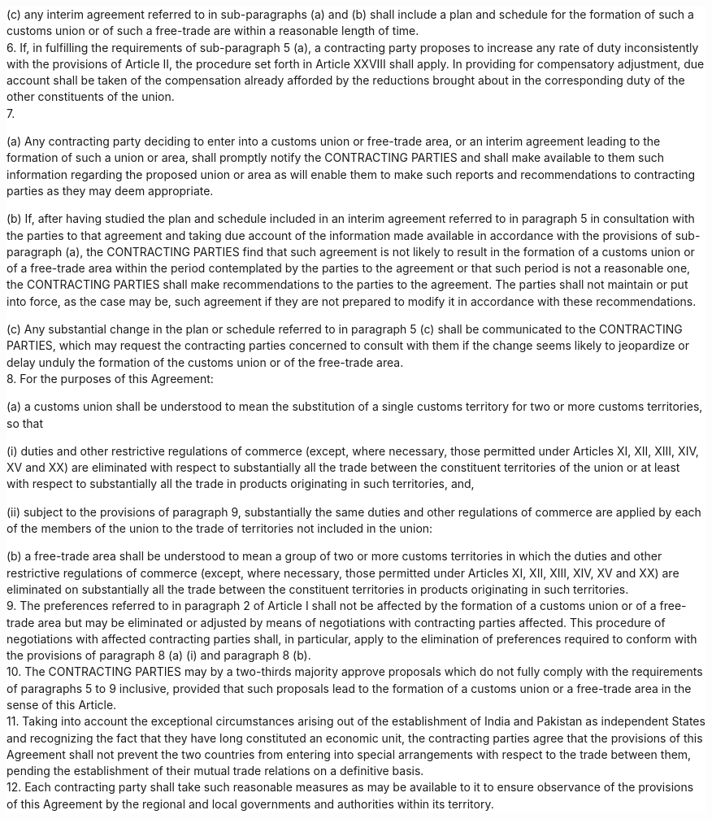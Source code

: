 (c) any interim agreement referred to in sub-paragraphs (a) and (b) shall include a plan and schedule for the formation of such a customs union or of such a free-trade are within a reasonable length of time.     
6.  If, in fulfilling the requirements of sub-paragraph 5 (a), a contracting party proposes to increase any rate of duty inconsistently with the provisions of Article II, the procedure set forth in Article XXVIII shall apply. In providing for compensatory adjustment, due account shall be taken of the compensation already afforded by the reductions brought about in the corresponding duty of the other constituents of the union.   
7.  

(a) Any contracting party deciding to enter into a customs union or free-trade area, or an interim agreement leading to the formation of such a union or area, shall promptly notify the CONTRACTING PARTIES and shall make available to them such information regarding the proposed union or area as will enable them to make such reports and recommendations to contracting parties as they may deem appropriate.  

(b) If, after having studied the plan and schedule included in an interim agreement referred to in paragraph 5 in consultation with the parties to that agreement and taking due account of the information made available in accordance with the provisions of sub-paragraph (a), the CONTRACTING PARTIES find that such agreement is not likely to result in the formation of a customs union or of a free-trade area within the period contemplated by the parties to the agreement or that such period is not a reasonable one, the CONTRACTING PARTIES shall make recommendations to the parties to the agreement. The parties shall not maintain or put into force, as the case may be, such agreement if they are not prepared to modify it in accordance with these recommendations.  

(c) Any substantial change in the plan or schedule referred to in paragraph 5 (c) shall be communicated to the CONTRACTING PARTIES, which may request the contracting parties concerned to consult with them if the change seems likely to jeopardize or delay unduly the formation of the customs union or of the free-trade area.     
8.  For the purposes of this Agreement: 

(a) a customs union shall be understood to mean the substitution of a single customs territory for two or more customs territories, so that 

(i) duties and other restrictive regulations of commerce (except, where necessary, those permitted under Articles XI, XII, XIII, XIV, XV and XX) are eliminated with respect to substantially all the trade between the constituent territories of the union or at least with respect to substantially all the trade in products originating in such territories, and,  

(ii) subject to the provisions of paragraph 9, substantially the same duties and other regulations of commerce are applied by each of the members of the union to the trade of territories not included in the union:    

(b) a free-trade area shall be understood to mean a group of two or more customs territories in which the duties and other restrictive regulations of commerce (except, where necessary, those permitted under Articles XI, XII, XIII, XIV, XV and XX) are eliminated on substantially all the trade between the constituent territories in products originating in such territories.     
9.  The preferences referred to in paragraph 2 of Article I shall not be affected by the formation of a customs union or of a free-trade area but may be eliminated or adjusted by means of negotiations with contracting parties affected. This procedure of negotiations with affected contracting parties shall, in particular, apply to the elimination of preferences required to conform with the provisions of paragraph 8 (a) (i) and paragraph 8 (b).   
10.  The CONTRACTING PARTIES may by a two-thirds majority approve proposals which do not fully comply with the requirements of paragraphs 5 to 9 inclusive, provided that such proposals lead to the formation of a customs union or a free-trade area in the sense of this Article.   
11.  Taking into account the exceptional circumstances arising out of the establishment of India and Pakistan as independent States and recognizing the fact that they have long constituted an economic unit, the contracting parties agree that the provisions of this Agreement shall not prevent the two countries from entering into special arrangements with respect to the trade between them, pending the establishment of their mutual trade relations on a definitive basis.   
12.  Each contracting party shall take such reasonable measures as may be available to it to ensure observance of the provisions of this Agreement by the regional and local governments and authorities within its territory.   
